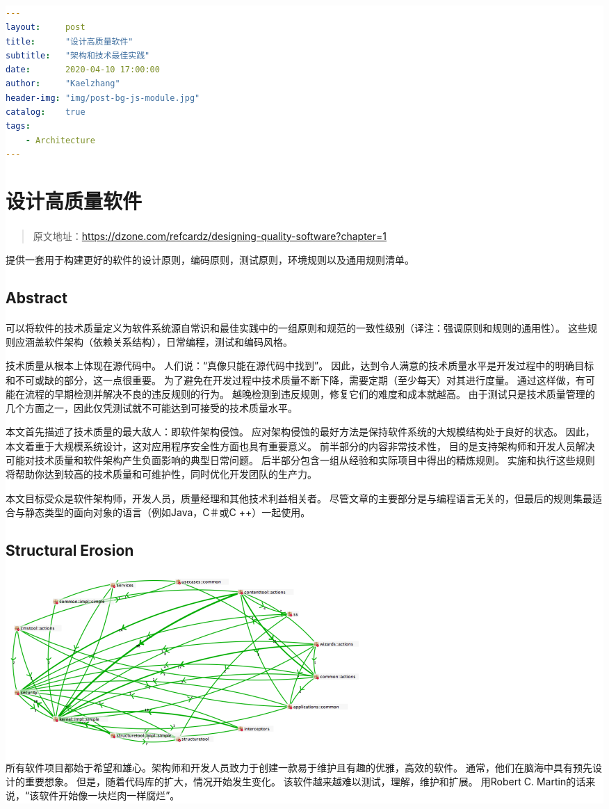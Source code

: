 ```yaml
---
layout:     post
title:      "设计高质量软件"
subtitle:   "架构和技术最佳实践"
date:       2020-04-10 17:00:00
author:     "Kaelzhang"
header-img: "img/post-bg-js-module.jpg"
catalog:    true
tags:
    - Architecture
---
```


# 设计高质量软件

> 原文地址：https://dzone.com/refcardz/designing-quality-software?chapter=1

提供一套用于构建更好的软件的设计原则，编码原则，测试原则，环境规则以及通用规则清单。

## Abstract

可以将软件的技术质量定义为软件系统源自常识和最佳实践中的一组原则和规范的一致性级别（译注：强调原则和规则的通用性）。 这些规则应涵盖软件架构（依赖关系结构），日常编程，测试和编码风格。

技术质量从根本上体现在源代码中。 人们说：“真像只能在源代码中找到”。 因此，达到令人满意的技术质量水平是开发过程中的明确目标和不可或缺的部分，这一点很重要。 为了避免在开发过程中技术质量不断下降，需要定期（至少每天）对其进行度量。 通过这样做，有可能在流程的早期检测并解决不良的违反规则的行为。 越晚检测到违反规则，修复它们的难度和成本就越高。 由于测试只是技术质量管理的几个方面之一，因此仅凭测试就不可能达到可接受的技术质量水平。

本文首先描述了技术质量的最大敌人：即软件架构侵蚀。 应对架构侵蚀的最好方法是保持软件系统的大规模结构处于良好的状态。 因此，本文着重于大规模系统设计，这对应用程序安全性方面也具有重要意义。 前半部分的内容非常技术性， 目的是支持架构师和开发人员解决可能对技术质量和软件架构产生负面影响的典型日常问题。 后半部分包含一组从经验和实际项目中得出的精炼规则。 实施和执行这些规则将帮助你达到较高的技术质量和可维护性，同时优化开发团队的生产力。

本文目标受众是软件架构师，开发人员，质量经理和其他技术利益相关者。 尽管文章的主要部分是与编程语言无关的，但最后的规则集最适合与静态类型的面向对象的语言（例如Java，C＃或C ++）一起使用。

## Structural Erosion

![](/img/in-post/DQS/thumb.png)

所有软件项目都始于希望和雄心。架构师和开发人员致力于创建一款易于维护且有趣的优雅，高效的软件。 通常，他们在脑海中具有预先设计的重要想象。 但是，随着代码库的扩大，情况开始发生变化。 该软件越来越难以测试，理解，维护和扩展。 用Robert C. Martin的话来说，“该软件开始像一块烂肉一样腐烂”。
